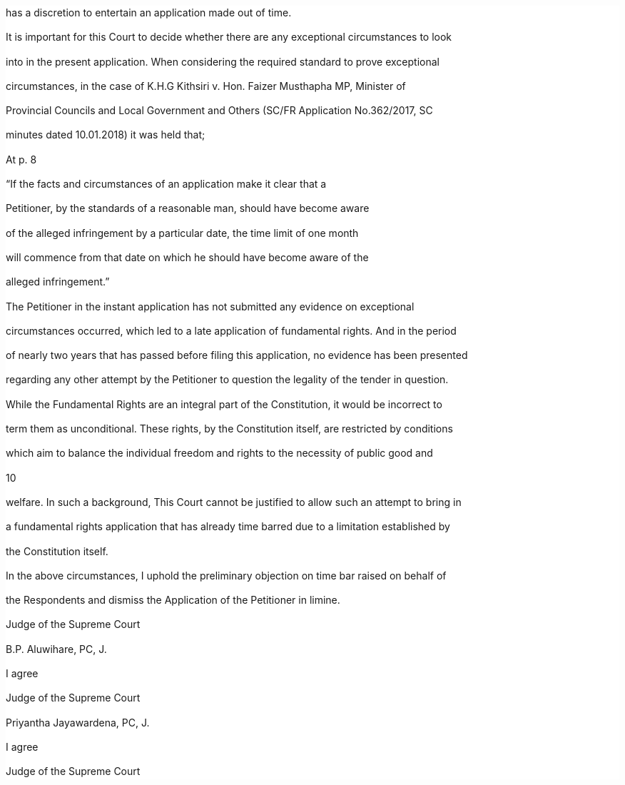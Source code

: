 has a discretion to entertain an application made out of time.

It is important for this Court to decide whether there are any exceptional circumstances to look

into in the present application. When considering the required standard to prove exceptional

circumstances, in the case of K.H.G Kithsiri v. Hon. Faizer Musthapha MP, Minister of

Provincial Councils and Local Government and Others (SC/FR Application No.362/2017, SC

minutes dated 10.01.2018) it was held that;

At p. 8

“If the facts and circumstances of an application make it clear that a

Petitioner, by the standards of a reasonable man, should have become aware

of the alleged infringement by a particular date, the time limit of one month

will commence from that date on which he should have become aware of the

alleged infringement.”

The Petitioner in the instant application has not submitted any evidence on exceptional

circumstances occurred, which led to a late application of fundamental rights. And in the period

of nearly two years that has passed before filing this application, no evidence has been presented

regarding any other attempt by the Petitioner to question the legality of the tender in question.

While the Fundamental Rights are an integral part of the Constitution, it would be incorrect to

term them as unconditional. These rights, by the Constitution itself, are restricted by conditions

which aim to balance the individual freedom and rights to the necessity of public good and

10

welfare. In such a background, This Court cannot be justified to allow such an attempt to bring in

a fundamental rights application that has already time barred due to a limitation established by

the Constitution itself.

In the above circumstances, I uphold the preliminary objection on time bar raised on behalf of

the Respondents and dismiss the Application of the Petitioner in limine.

Judge of the Supreme Court

B.P. Aluwihare, PC, J.

I agree

Judge of the Supreme Court

Priyantha Jayawardena, PC, J.

I agree

Judge of the Supreme Court